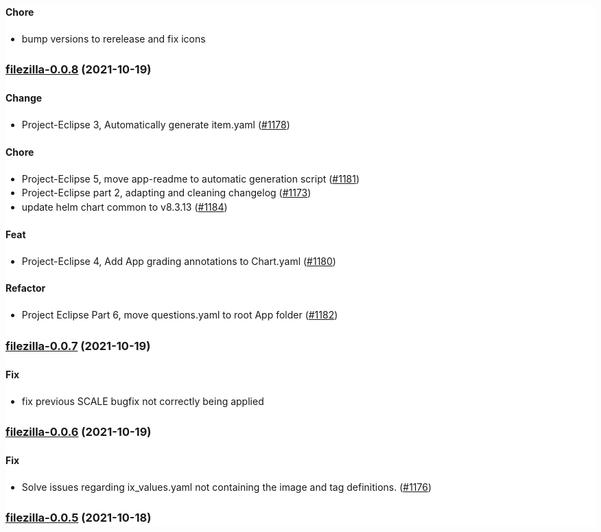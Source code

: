 #### Chore

* bump versions to rerelease and fix icons



<a name="filezilla-0.0.8"></a>
### [filezilla-0.0.8](https://github.com/truecharts/apps/compare/filezilla-0.0.7...filezilla-0.0.8) (2021-10-19)

#### Change

* Project-Eclipse 3, Automatically generate item.yaml ([#1178](https://github.com/truecharts/apps/issues/1178))

#### Chore

* Project-Eclipse 5, move app-readme to automatic generation script ([#1181](https://github.com/truecharts/apps/issues/1181))
* Project-Eclipse part 2, adapting and cleaning changelog ([#1173](https://github.com/truecharts/apps/issues/1173))
* update helm chart common to v8.3.13 ([#1184](https://github.com/truecharts/apps/issues/1184))

#### Feat

* Project-Eclipse 4, Add App grading annotations to Chart.yaml ([#1180](https://github.com/truecharts/apps/issues/1180))

#### Refactor

* Project Eclipse Part 6, move questions.yaml to root App folder ([#1182](https://github.com/truecharts/apps/issues/1182))



<a name="filezilla-0.0.7"></a>
### [filezilla-0.0.7](https://github.com/truecharts/apps/compare/filezilla-0.0.6...filezilla-0.0.7) (2021-10-19)

#### Fix

* fix previous SCALE bugfix not correctly being applied



<a name="filezilla-0.0.6"></a>
### [filezilla-0.0.6](https://github.com/truecharts/apps/compare/filezilla-0.0.5...filezilla-0.0.6) (2021-10-19)

#### Fix

* Solve issues regarding ix_values.yaml not containing the image and tag definitions. ([#1176](https://github.com/truecharts/apps/issues/1176))



<a name="filezilla-0.0.5"></a>
### [filezilla-0.0.5](https://github.com/truecharts/apps/compare/filezilla-0.0.4...filezilla-0.0.5) (2021-10-18)
